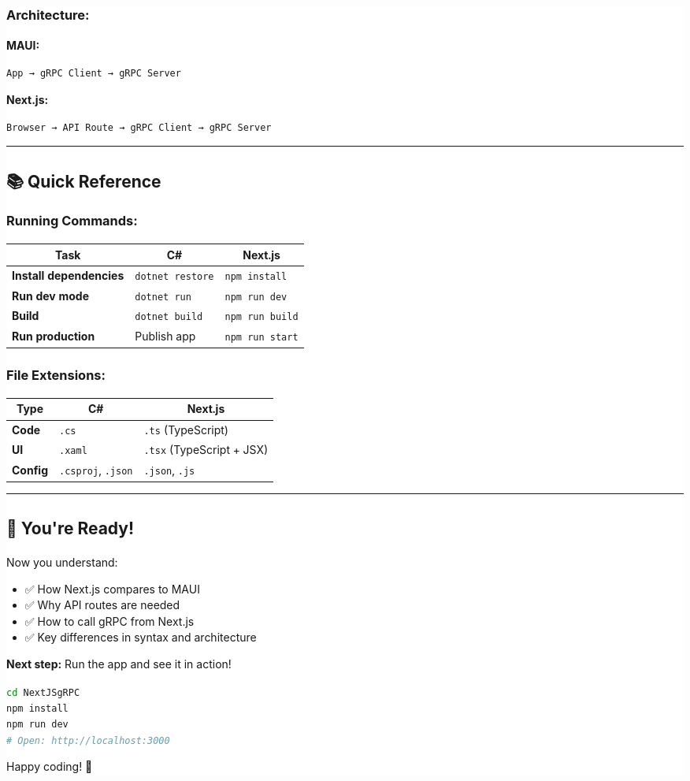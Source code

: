 ### Architecture:

**MAUI:**
```
App → gRPC Client → gRPC Server
```

**Next.js:**
```
Browser → API Route → gRPC Client → gRPC Server
```

---

## 📚 Quick Reference

### Running Commands:

| Task | C# | Next.js |
|------|----|---------| 
| **Install dependencies** | `dotnet restore` | `npm install` |
| **Run dev mode** | `dotnet run` | `npm run dev` |
| **Build** | `dotnet build` | `npm run build` |
| **Run production** | Publish app | `npm run start` |

### File Extensions:

| Type | C# | Next.js |
|------|----|---------| 
| **Code** | `.cs` | `.ts` (TypeScript) |
| **UI** | `.xaml` | `.tsx` (TypeScript + JSX) |
| **Config** | `.csproj`, `.json` | `.json`, `.js` |

---

## 🎉 You're Ready!

Now you understand:
- ✅ How Next.js compares to MAUI
- ✅ Why API routes are needed
- ✅ How to call gRPC from Next.js
- ✅ Key differences in syntax and architecture

**Next step:** Run the app and see it in action!

```bash
cd NextJSgRPC
npm install
npm run dev
# Open: http://localhost:3000
```

Happy coding! 🚀
